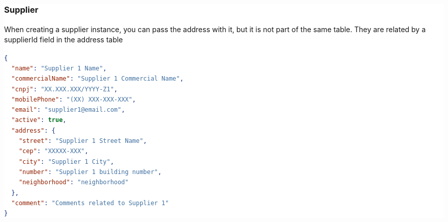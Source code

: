 ### Supplier

When creating a supplier instance, you can pass the address with it, but it is not part of the same table. They are related by a supplierId field in the address table

```json
{
  "name": "Supplier 1 Name",
  "commercialName": "Supplier 1 Commercial Name",
  "cnpj": "XX.XXX.XXX/YYYY-Z1",
  "mobilePhone": "(XX) XXX-XXX-XXX",
  "email": "supplier1@email.com",
  "active": true,
  "address": {
    "street": "Supplier 1 Street Name",
    "cep": "XXXXX-XXX",
    "city": "Supplier 1 City",
    "number": "Supplier 1 building number",
    "neighborhood": "neighborhood"
  },
  "comment": "Comments related to Supplier 1"
}
```
